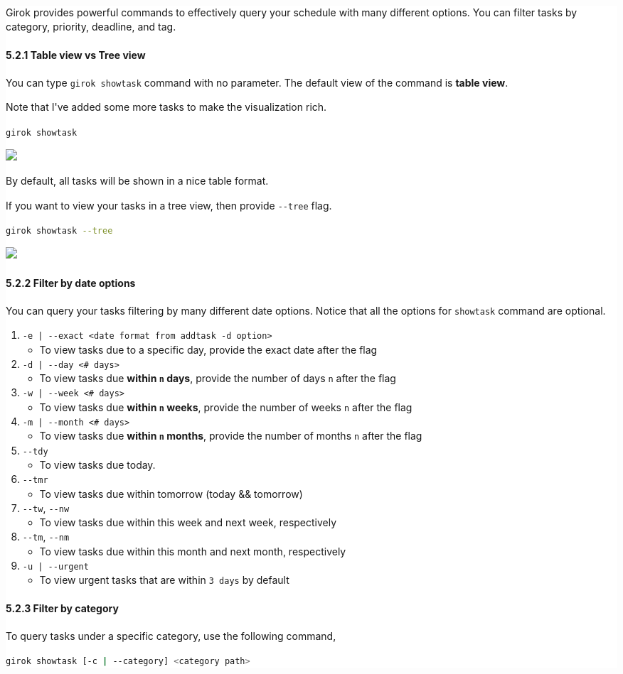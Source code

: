 Girok provides powerful commands to effectively query your schedule with many different options. You can filter tasks by category, priority, deadline, and tag.

#### 5.2.1 Table view vs Tree view

You can type `girok showtask` command with no parameter. The default view of the command is **table view**.

Note that I've added some more tasks to make the visualization rich.

```bash
girok showtask
```

![](images/girok2-showtask1.png)

By default, all tasks will be shown in a nice table format.

If you want to view your tasks in a tree view, then provide `--tree` flag.

```bash
girok showtask --tree
```

![](images/girok2-showtask2.png)

#### 5.2.2 Filter by date options

You can query your tasks filtering by many different date options. Notice that all the options for `showtask` command are optional.

1. `-e | --exact <date format from addtask -d option>`
   - To view tasks due to a specific day, provide the exact date after the flag
2. `-d | --day <# days>`
   - To view tasks due **within `n` days**, provide the number of days `n` after the flag
3. `-w | --week <# days>`
   - To view tasks due **within `n` weeks**, provide the number of weeks `n` after the flag
4. `-m | --month <# days>`
   - To view tasks due **within `n` months**, provide the number of months `n` after the flag
5. `--tdy`
   - To view tasks due today.
6. `--tmr`
   - To view tasks due within tomorrow (today && tomorrow)
7. `--tw`, `--nw`
   - To view tasks due within this week and next week, respectively
8. `--tm`, `--nm`
   - To view tasks due within this month and next month, respectively
9. `-u | --urgent`
   - To view urgent tasks that are within `3 days` by default

#### 5.2.3 Filter by category

To query tasks under a specific category, use the following command,

```bash
girok showtask [-c | --category] <category path>
```
